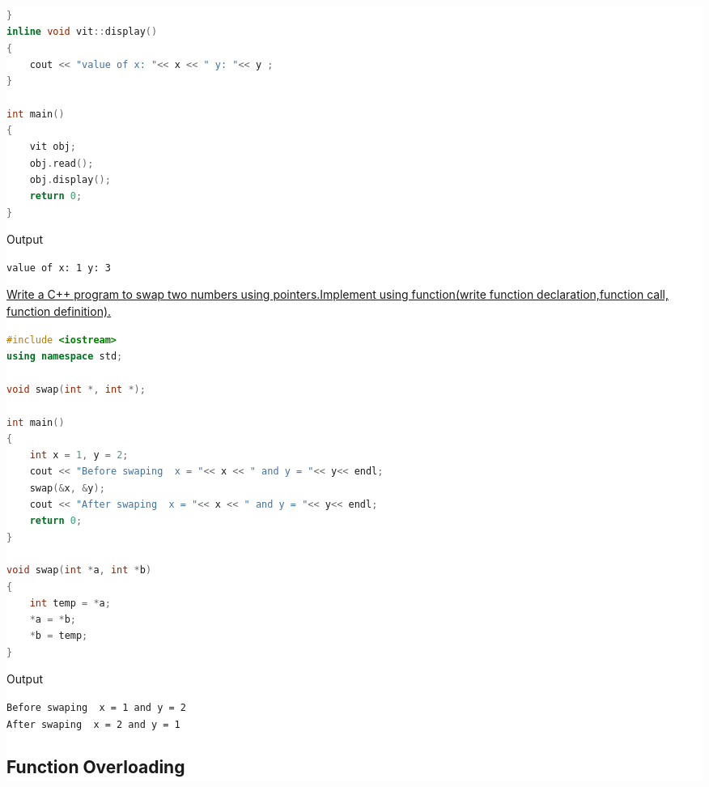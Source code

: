 ```c++
}
inline void vit::display()
{
    cout << "value of x: "<< x << " y: "<< y ;
}

int main()
{
    vit obj;
    obj.read();
    obj.display();
    return 0;
}
```

Output

```
value of x: 1 y: 3
```

[Write a C++ program to swap two numbers using pointers.Implement using function(write function declaration,function call, function definition).](swap.cpp)

```c++
#include <iostream>
using namespace std;

void swap(int *, int *);

int main()
{
    int x = 1, y = 2;
    cout << "Before swaping  x = "<< x << " and y = "<< y<< endl;
    swap(&x, &y);
    cout << "After swaping  x = "<< x << " and y = "<< y<< endl;
    return 0;
}

void swap(int *a, int *b)
{
    int temp = *a;
    *a = *b;
    *b = temp;
}
```

Output

```
Before swaping  x = 1 and y = 2
After swaping  x = 2 and y = 1
```

## Function Overloading
